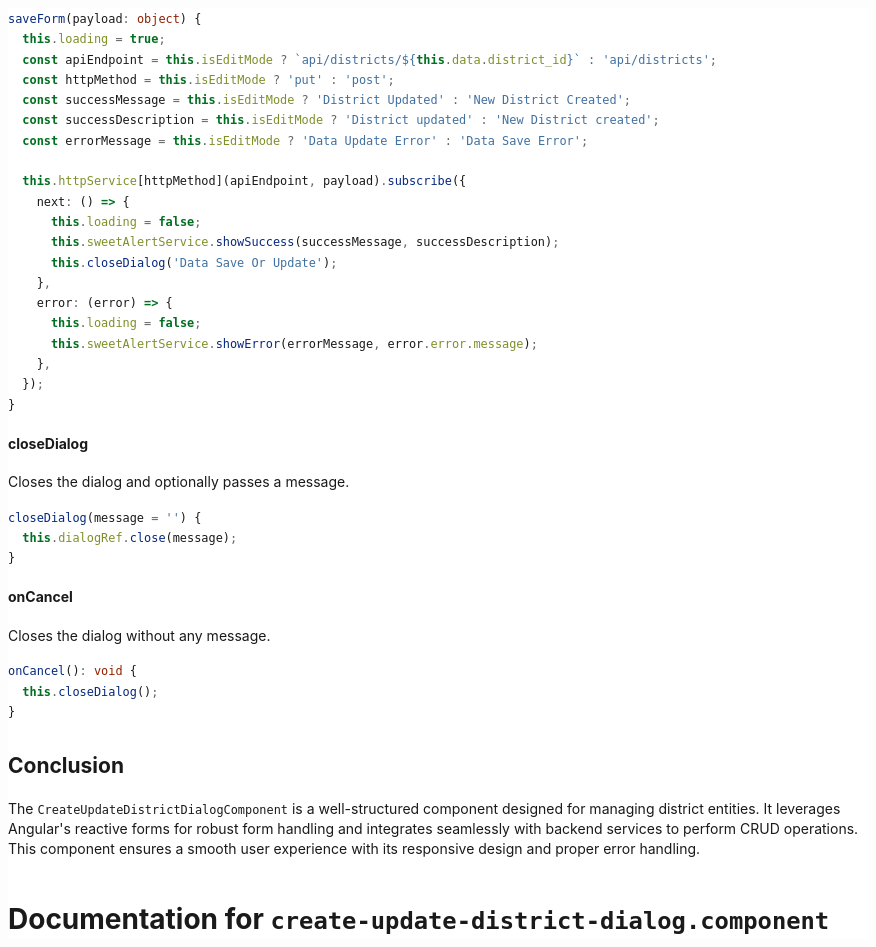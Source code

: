 ```typescript
saveForm(payload: object) {
  this.loading = true;
  const apiEndpoint = this.isEditMode ? `api/districts/${this.data.district_id}` : 'api/districts';
  const httpMethod = this.isEditMode ? 'put' : 'post';
  const successMessage = this.isEditMode ? 'District Updated' : 'New District Created';
  const successDescription = this.isEditMode ? 'District updated' : 'New District created';
  const errorMessage = this.isEditMode ? 'Data Update Error' : 'Data Save Error';

  this.httpService[httpMethod](apiEndpoint, payload).subscribe({
    next: () => {
      this.loading = false;
      this.sweetAlertService.showSuccess(successMessage, successDescription);
      this.closeDialog('Data Save Or Update');
    },
    error: (error) => {
      this.loading = false;
      this.sweetAlertService.showError(errorMessage, error.error.message);
    },
  });
}
```

#### closeDialog

Closes the dialog and optionally passes a message.

```typescript
closeDialog(message = '') {
  this.dialogRef.close(message);
}
```

#### onCancel

Closes the dialog without any message.

```typescript
onCancel(): void {
  this.closeDialog();
}
```

## Conclusion

The `CreateUpdateDistrictDialogComponent` is a well-structured component designed for managing district entities. It leverages Angular's reactive forms for robust form handling and integrates seamlessly with backend services to perform CRUD operations. This component ensures a smooth user experience with its responsive design and proper error handling.

# Documentation for `create-update-district-dialog.component`
